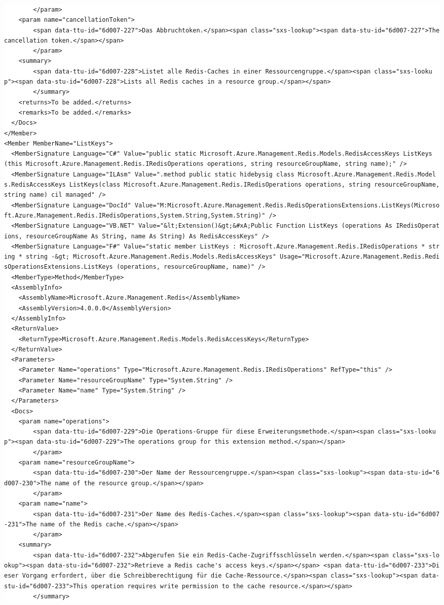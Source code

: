             </param>
        <param name="cancellationToken">
            <span data-ttu-id="6d007-227">Das Abbruchtoken.</span><span class="sxs-lookup"><span data-stu-id="6d007-227">The cancellation token.</span></span>
            </param>
        <summary>
            <span data-ttu-id="6d007-228">Listet alle Redis-Caches in einer Ressourcengruppe.</span><span class="sxs-lookup"><span data-stu-id="6d007-228">Lists all Redis caches in a resource group.</span></span>
            </summary>
        <returns>To be added.</returns>
        <remarks>To be added.</remarks>
      </Docs>
    </Member>
    <Member MemberName="ListKeys">
      <MemberSignature Language="C#" Value="public static Microsoft.Azure.Management.Redis.Models.RedisAccessKeys ListKeys (this Microsoft.Azure.Management.Redis.IRedisOperations operations, string resourceGroupName, string name);" />
      <MemberSignature Language="ILAsm" Value=".method public static hidebysig class Microsoft.Azure.Management.Redis.Models.RedisAccessKeys ListKeys(class Microsoft.Azure.Management.Redis.IRedisOperations operations, string resourceGroupName, string name) cil managed" />
      <MemberSignature Language="DocId" Value="M:Microsoft.Azure.Management.Redis.RedisOperationsExtensions.ListKeys(Microsoft.Azure.Management.Redis.IRedisOperations,System.String,System.String)" />
      <MemberSignature Language="VB.NET" Value="&lt;Extension()&gt;&#xA;Public Function ListKeys (operations As IRedisOperations, resourceGroupName As String, name As String) As RedisAccessKeys" />
      <MemberSignature Language="F#" Value="static member ListKeys : Microsoft.Azure.Management.Redis.IRedisOperations * string * string -&gt; Microsoft.Azure.Management.Redis.Models.RedisAccessKeys" Usage="Microsoft.Azure.Management.Redis.RedisOperationsExtensions.ListKeys (operations, resourceGroupName, name)" />
      <MemberType>Method</MemberType>
      <AssemblyInfo>
        <AssemblyName>Microsoft.Azure.Management.Redis</AssemblyName>
        <AssemblyVersion>4.0.0.0</AssemblyVersion>
      </AssemblyInfo>
      <ReturnValue>
        <ReturnType>Microsoft.Azure.Management.Redis.Models.RedisAccessKeys</ReturnType>
      </ReturnValue>
      <Parameters>
        <Parameter Name="operations" Type="Microsoft.Azure.Management.Redis.IRedisOperations" RefType="this" />
        <Parameter Name="resourceGroupName" Type="System.String" />
        <Parameter Name="name" Type="System.String" />
      </Parameters>
      <Docs>
        <param name="operations">
            <span data-ttu-id="6d007-229">Die Operations-Gruppe für diese Erweiterungsmethode.</span><span class="sxs-lookup"><span data-stu-id="6d007-229">The operations group for this extension method.</span></span>
            </param>
        <param name="resourceGroupName">
            <span data-ttu-id="6d007-230">Der Name der Ressourcengruppe.</span><span class="sxs-lookup"><span data-stu-id="6d007-230">The name of the resource group.</span></span>
            </param>
        <param name="name">
            <span data-ttu-id="6d007-231">Der Name des Redis-Caches.</span><span class="sxs-lookup"><span data-stu-id="6d007-231">The name of the Redis cache.</span></span>
            </param>
        <summary>
            <span data-ttu-id="6d007-232">Abgerufen Sie ein Redis-Cache-Zugriffsschlüsseln werden.</span><span class="sxs-lookup"><span data-stu-id="6d007-232">Retrieve a Redis cache's access keys.</span></span> <span data-ttu-id="6d007-233">Dieser Vorgang erfordert, über die Schreibberechtigung für die Cache-Ressource.</span><span class="sxs-lookup"><span data-stu-id="6d007-233">This operation requires write permission to the cache resource.</span></span>
            </summary>